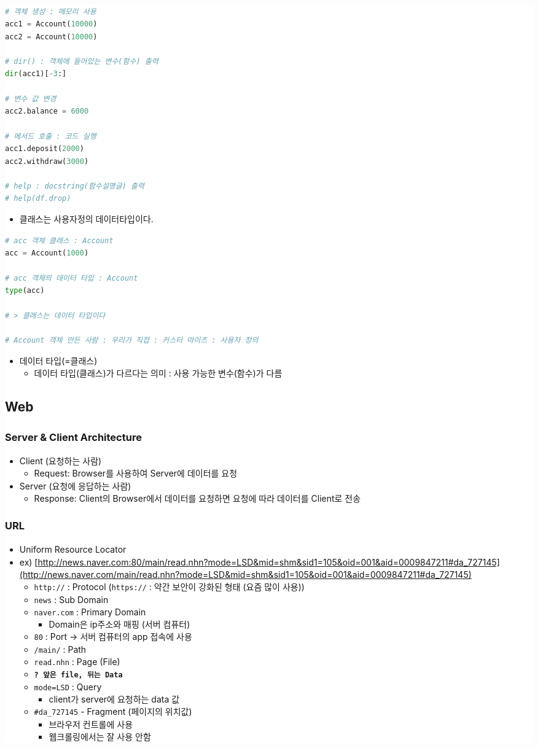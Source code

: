 ```python
# 객체 생성 : 메모리 사용
acc1 = Account(10000)
acc2 = Account(10000)

# dir() : 객체에 들어있는 변수(함수) 출력
dir(acc1)[-3:]

# 변수 값 변경
acc2.balance = 6000

# 메서드 호출 : 코드 실행
acc1.deposit(2000)
acc2.withdraw(3000)

# help : docstring(함수설명글) 출력
# help(df.drop)
```

- 클래스는 사용자정의 데이터타입이다.

```python
# acc 객체 클래스 : Account
acc = Account(1000)

# acc 객체의 데이터 타입 : Account
type(acc)

# > 클래스는 데이터 타입이다

# Account 객체 만든 사람 : 우리가 직접 : 커스터 마이즈 : 사용자 정의
```

- 데이터 타입(=클래스)
    - 데이터 타입(클래스)가 다르다는 의미 : 사용 가능한 변수(함수)가 다름

## Web

### Server & Client Architecture

- Client (요청하는 사람)
    - Request: Browser를 사용하여 Server에 데이터를 요청
- Server (요청에 응답하는 사람)
    - Response: Client의 Browser에서 데이터를 요청하면 요청에 따라 데이터를 Client로 전송

### URL

- Uniform Resource Locator
- ex) [http://news.naver.com:80/main/read.nhn?mode=LSD&mid=shm&sid1=105&oid=001&aid=0009847211#da_727145](http://news.naver.com/main/read.nhn?mode=LSD&mid=shm&sid1=105&oid=001&aid=0009847211#da_727145)
    - `http://` : Protocol (`https://` : 약간 보안이 강화된 형태 (요즘 많이 사용))
    - `news` : Sub Domain
    - `naver.com` : Primary Domain
        - Domain은 ip주소와 매핑 (서버 컴퓨터)
    - `80` : Port → 서버 컴퓨터의 app 접속에 사용
    - `/main/` : Path
    - `read.nhn` : Page (File)
    - **`? 앞은 file, 뒤는 Data`**
    - `mode=LSD` : Query
        - client가 server에 요청하는 data 값
    - `#da_727145` - Fragment (페이지의 위치값)
        - 브라우저 컨트롤에 사용
        - 웹크롤링에서는 잘 사용 안함
    